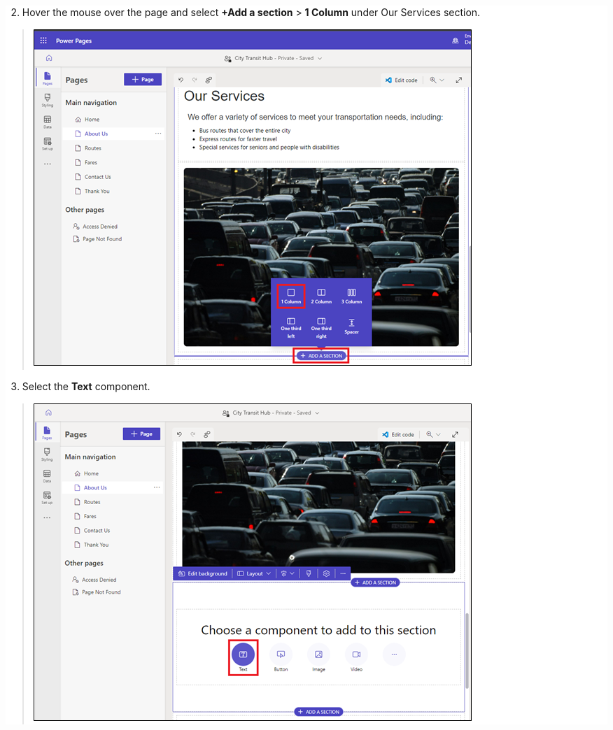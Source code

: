 2.  Hover the mouse over the page and select **+Add a section** \> **1
    Column** under Our Services section.

> ![Screenshot](./media/image24.png)

3.  Select the **Text** component.

> ![Screenshot](./media/image25.png)
